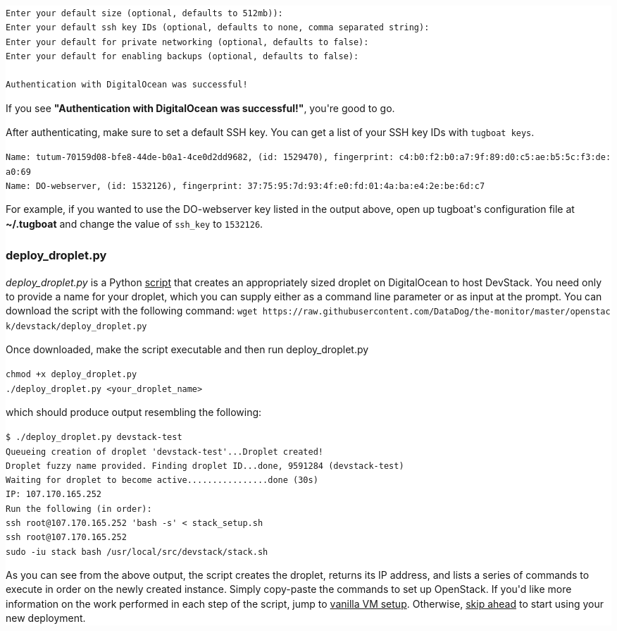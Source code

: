 ```
Enter your default size (optional, defaults to 512mb)):
Enter your default ssh key IDs (optional, defaults to none, comma separated string):
Enter your default for private networking (optional, defaults to false):
Enter your default for enabling backups (optional, defaults to false):

Authentication with DigitalOcean was successful!
```
If you see **"Authentication with DigitalOcean was successful!"**, you're good to go.

After authenticating, make sure to set a default SSH key. You can get a list of your SSH key IDs with `tugboat keys`.

```
Name: tutum-70159d08-bfe8-44de-b0a1-4ce0d2dd9682, (id: 1529470), fingerprint: c4:b0:f2:b0:a7:9f:89:d0:c5:ae:b5:5c:f3:de:a0:69
Name: DO-webserver, (id: 1532126), fingerprint: 37:75:95:7d:93:4f:e0:fd:01:4a:ba:e4:2e:be:6d:c7
```
For example, if you wanted to use the DO-webserver key listed in the output above, open up tugboat's configuration file at **~/.tugboat** and change the value of `ssh_key` to `1532126`.

### deploy_droplet.py
_deploy\_droplet.py_ is a Python [script][deploy_droplet-script] that creates an appropriately sized droplet on DigitalOcean to host DevStack. You need only to provide a name for your droplet, which you can supply either as a command line parameter or as input at the prompt.
You can download the script with the following command: `wget https://raw.githubusercontent.com/DataDog/the-monitor/master/openstack/devstack/deploy_droplet.py`

Once downloaded, make the script executable and then run deploy_droplet.py  

```
chmod +x deploy_droplet.py
./deploy_droplet.py <your_droplet_name>
```

which should produce output resembling the following:

```
$ ./deploy_droplet.py devstack-test
Queueing creation of droplet 'devstack-test'...Droplet created!
Droplet fuzzy name provided. Finding droplet ID...done, 9591284 (devstack-test)
Waiting for droplet to become active................done (30s)
IP: 107.170.165.252
Run the following (in order):
ssh root@107.170.165.252 'bash -s' < stack_setup.sh
ssh root@107.170.165.252
sudo -iu stack bash /usr/local/src/devstack/stack.sh
```

As you can see from the above output, the script creates the droplet, returns its IP address, and lists a series of commands to execute in order on the newly created instance. Simply copy-paste the commands to set up OpenStack. If you'd like more information on the work performed in each step of the script, jump to [vanilla VM setup](#vanilla-setup). Otherwise, [skip ahead](#success) to start using your new deployment.

<div class="anchor" id="success" />


[custom-listener]: https://www.datadoghq.com/blog/collecting-metrics-notifications-openstack-nova/#Notifications
[decisions]: http://docs.openstack.org/developer/devstack/overview.html
[deploy_droplet-script]: https://raw.githubusercontent.com/DataDog/the-monitor/master/openstack/devstack/deploy_droplet.py
[stack_setup]: https://raw.githubusercontent.com/DataDog/the-monitor/master/openstack/devstack/stack_setup.sh
[horizon-dash]: https://d33tyra1llx9zy.cloudfront.net/blog/images/2015-12-OpenStack/devstack/horizon-dash.png
[instance-size]: https://d33tyra1llx9zy.cloudfront.net/blog/images/2015-12-OpenStack/devstack/instance-size.png
[http-port]:  https://d33tyra1llx9zy.cloudfront.net/blog/images/2015-12-OpenStack/devstack/devstack-ports1.png
[pub-ip]: https://d33tyra1llx9zy.cloudfront.net/blog/images/2015-12-OpenStack/devstack/public-ip.png
[DevStack]: https://wiki.openstack.org/wiki/DevStack
[do-auth]: https://cloud.digitalocean.com/settings/applications
[git]: https://git-scm.com/about
[GitHub]: https://github.com/openstack
[port-doc]: http://docs.openstack.org/kilo/config-reference/content/firewalls-default-ports.html
[RabbitMQ]: https://www.datadoghq.com/blog/openstack-monitoring-nova/#rabbitmq-metrics
[recommendations]: https://github.com/openstack-dev/devstack/blob/master/doc/source/configuration.rst#minimal-configuration
[sanity-checks]: http://docs.openstack.org/developer/devstack/stack.sh.html#configuration
[scp]: http://linux.die.net/man/1/scp
[stack.sh]: http://docs.openstack.org/developer/devstack/stack.sh.html
[StackTach]: https://stacktach.readthedocs.org/
[tugboat]: https://github.com/pearkes/tugboat
[virtual-caveat]: https://github.com/openstack-dev/devstack#devstack-execution-environment
[part 1]: https://www.datadoghq.com/blog/openstack-monitoring-nova/
[part 2]: https://www.datadoghq.com/blog/collecting-metrics-notifications-openstack-nova/
[part 3]: https://www.datadoghq.com/blog/openstack-monitoring-datadog/
